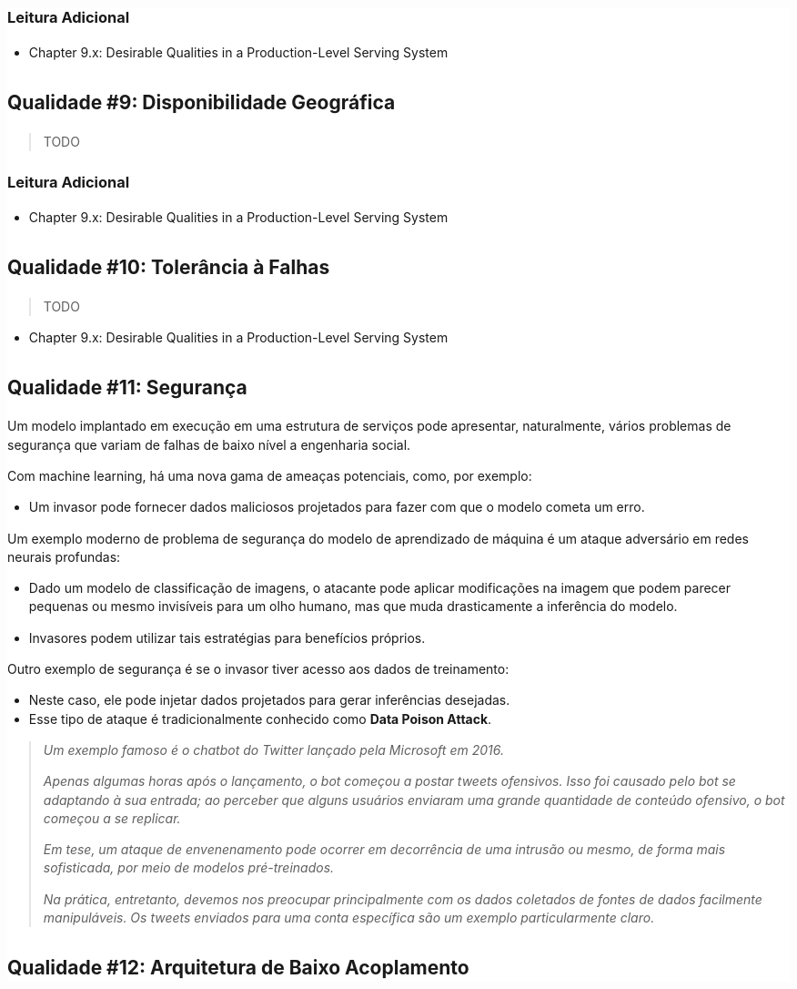 ### Leitura Adicional

-   Chapter 9.x: Desirable Qualities in a Production-Level Serving System

## Qualidade \#9: Disponibilidade Geográfica

> TODO

### Leitura Adicional

-   Chapter 9.x: Desirable Qualities in a Production-Level Serving System

## Qualidade \#10: Tolerância à Falhas

> TODO

-   Chapter 9.x: Desirable Qualities in a Production-Level Serving System

## Qualidade \#11: Segurança

Um modelo implantado em execução em uma estrutura de serviços pode apresentar, naturalmente, vários problemas de segurança que variam de falhas de baixo nível a engenharia social.

Com machine learning, há uma nova gama de ameaças potenciais, como, por exemplo:

- Um invasor pode fornecer dados maliciosos projetados para fazer com que o modelo cometa um erro.

Um exemplo moderno de problema de segurança do modelo de aprendizado de máquina é um ataque adversário em redes neurais profundas:

- Dado um modelo de classificação de imagens, o atacante pode aplicar modificações na imagem que podem parecer pequenas ou mesmo invisíveis para um olho humano, mas que muda drasticamente a inferência do modelo.

- Invasores podem utilizar tais estratégias para benefícios próprios.

Outro exemplo de segurança é se o invasor tiver acesso aos dados de treinamento:

- Neste caso, ele pode injetar dados projetados para gerar inferências desejadas.
- Esse tipo de ataque é tradicionalmente conhecido como **Data Poison Attack**.

> *Um exemplo famoso é o chatbot do Twitter lançado pela Microsoft em 2016.* 
>
> *Apenas algumas horas após o lançamento, o bot começou a postar tweets ofensivos. Isso foi causado pelo bot se adaptando à sua entrada; ao perceber que alguns usuários enviaram uma grande quantidade de conteúdo ofensivo, o bot começou a se replicar.*
>
> *Em tese, um ataque de envenenamento pode ocorrer em decorrência de uma intrusão ou mesmo, de forma mais sofisticada, por meio de modelos pré-treinados.* 
>
> *Na prática, entretanto, devemos nos preocupar principalmente com os dados coletados de fontes de dados facilmente manipuláveis. Os tweets enviados para uma conta específica são um exemplo particularmente claro.*

## Qualidade \#12:  Arquitetura de Baixo Acoplamento
